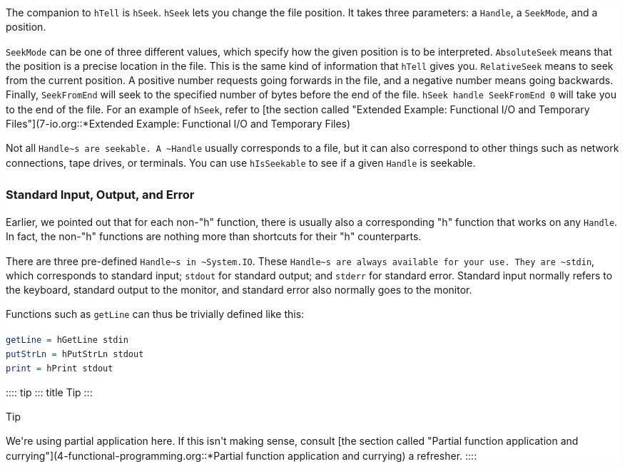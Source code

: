 The companion to `hTell` is `hSeek`. `hSeek` lets you change the file
position. It takes three parameters: a `Handle`, a `SeekMode`, and a
position.

`SeekMode` can be one of three different values, which specify how the
given position is to be interpreted. `AbsoluteSeek` means that the
position is a precise location in the file. This is the same kind of
information that `hTell` gives you. `RelativeSeek` means to seek from
the current position. A positive number requests going forwards in the
file, and a negative number means going backwards. Finally,
`SeekFromEnd` will seek to the specified number of bytes before the end
of the file. `hSeek handle
SeekFromEnd 0` will take you to the end of the file. For an example of
`hSeek`, refer to [the section called \"Extended Example: Functional I/O
and Temporary
Files\"](7-io.org::*Extended Example: Functional I/O and Temporary Files)

Not all `Handle~s are seekable. A ~Handle` usually corresponds to a
file, but it can also correspond to other things such as network
connections, tape drives, or terminals. You can use `hIsSeekable` to see
if a given `Handle` is seekable.

### Standard Input, Output, and Error

Earlier, we pointed out that for each non-\"h\" function, there is
usually also a corresponding \"h\" function that works on any `Handle`.
In fact, the non-\"h\" functions are nothing more than shortcuts for
their \"h\" counterparts.

There are three pre-defined `Handle~s in ~System.IO`. These
`Handle~s are always available for your use. They are ~stdin`, which
corresponds to standard input; `stdout` for standard output; and
`stderr` for standard error. Standard input normally refers to the
keyboard, standard output to the monitor, and standard error also
normally goes to the monitor.

Functions such as `getLine` can thus be trivially defined like this:

``` haskell
getLine = hGetLine stdin
putStrLn = hPutStrLn stdout
print = hPrint stdout
```

:::: tip
::: title
Tip
:::

Tip

We\'re using partial application here. If this isn\'t making sense,
consult [the section called \"Partial function application and
currying\"](4-functional-programming.org::*Partial function application and currying)
a refresher.
::::
